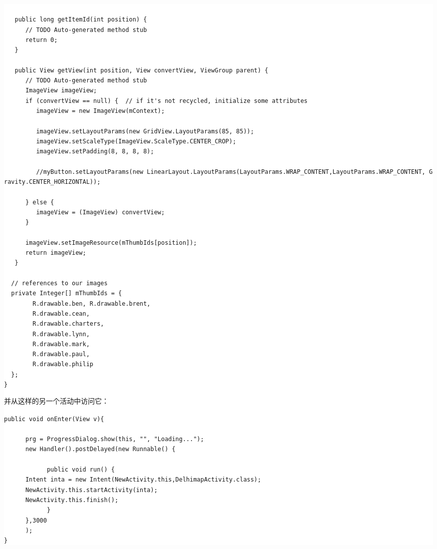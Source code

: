 ```

   public long getItemId(int position) {
      // TODO Auto-generated method stub
      return 0;
   }

   public View getView(int position, View convertView, ViewGroup parent) {
      // TODO Auto-generated method stub
      ImageView imageView;
      if (convertView == null) {  // if it's not recycled, initialize some attributes
         imageView = new ImageView(mContext);            

         imageView.setLayoutParams(new GridView.LayoutParams(85, 85));
         imageView.setScaleType(ImageView.ScaleType.CENTER_CROP);
         imageView.setPadding(8, 8, 8, 8);

         //myButton.setLayoutParams(new LinearLayout.LayoutParams(LayoutParams.WRAP_CONTENT,LayoutParams.WRAP_CONTENT, Gravity.CENTER_HORIZONTAL));

      } else {
         imageView = (ImageView) convertView;
      }

      imageView.setImageResource(mThumbIds[position]);
      return imageView;
   }

  // references to our images
  private Integer[] mThumbIds = {
        R.drawable.ben, R.drawable.brent,
        R.drawable.cean,
        R.drawable.charters,
        R.drawable.lynn,
        R.drawable.mark,
        R.drawable.paul,
        R.drawable.philip
  };
} 
```

并从这样的另一个活动中访问它：

```
public void onEnter(View v){

      prg = ProgressDialog.show(this, "", "Loading...");
      new Handler().postDelayed(new Runnable() {

            public void run() {
      Intent inta = new Intent(NewActivity.this,DelhimapActivity.class);
      NewActivity.this.startActivity(inta);
      NewActivity.this.finish();
            }
      },3000
      );
} 
```
